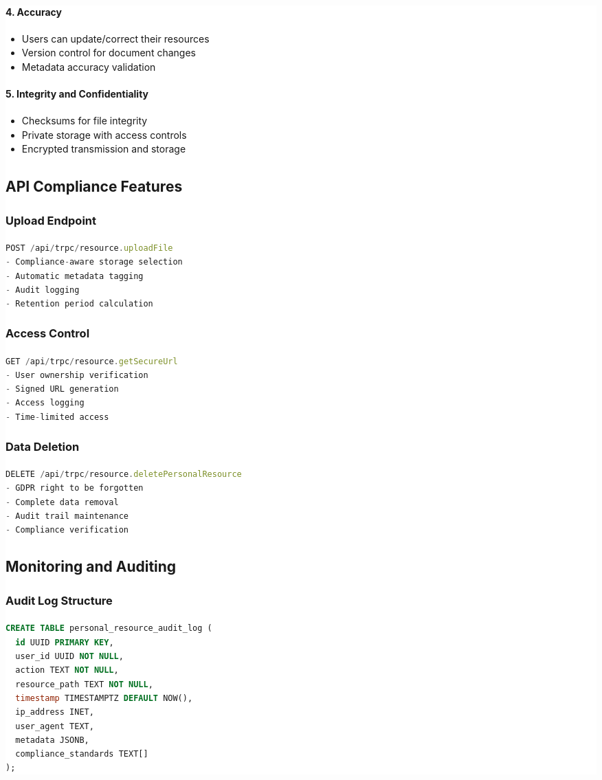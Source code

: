 #### 4. Accuracy
- Users can update/correct their resources
- Version control for document changes
- Metadata accuracy validation

#### 5. Integrity and Confidentiality
- Checksums for file integrity
- Private storage with access controls
- Encrypted transmission and storage

## API Compliance Features

### Upload Endpoint
```typescript
POST /api/trpc/resource.uploadFile
- Compliance-aware storage selection
- Automatic metadata tagging
- Audit logging
- Retention period calculation
```

### Access Control
```typescript
GET /api/trpc/resource.getSecureUrl
- User ownership verification
- Signed URL generation
- Access logging
- Time-limited access
```

### Data Deletion
```typescript
DELETE /api/trpc/resource.deletePersonalResource
- GDPR right to be forgotten
- Complete data removal
- Audit trail maintenance
- Compliance verification
```

## Monitoring and Auditing

### Audit Log Structure
```sql
CREATE TABLE personal_resource_audit_log (
  id UUID PRIMARY KEY,
  user_id UUID NOT NULL,
  action TEXT NOT NULL,
  resource_path TEXT NOT NULL,
  timestamp TIMESTAMPTZ DEFAULT NOW(),
  ip_address INET,
  user_agent TEXT,
  metadata JSONB,
  compliance_standards TEXT[]
);
```
